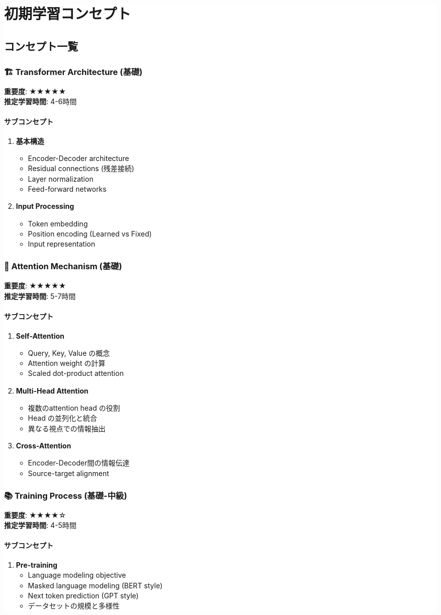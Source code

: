 # 初期学習コンセプト

## コンセプト一覧

### 🏗️ Transformer Architecture (基礎)
**重要度**: ★★★★★  
**推定学習時間**: 4-6時間

#### サブコンセプト
1. **基本構造**
   - Encoder-Decoder architecture
   - Residual connections (残差接続)
   - Layer normalization
   - Feed-forward networks

2. **Input Processing**
   - Token embedding
   - Position encoding (Learned vs Fixed)
   - Input representation

### 🎯 Attention Mechanism (基礎)
**重要度**: ★★★★★  
**推定学習時間**: 5-7時間

#### サブコンセプト
1. **Self-Attention**
   - Query, Key, Value の概念
   - Attention weight の計算
   - Scaled dot-product attention

2. **Multi-Head Attention**
   - 複数のattention head の役割
   - Head の並列化と統合
   - 異なる視点での情報抽出

3. **Cross-Attention**
   - Encoder-Decoder間の情報伝達
   - Source-target alignment

### 📚 Training Process (基礎-中級)
**重要度**: ★★★★☆  
**推定学習時間**: 4-5時間

#### サブコンセプト
1. **Pre-training**
   - Language modeling objective
   - Masked language modeling (BERT style)
   - Next token prediction (GPT style)
   - データセットの規模と多様性
